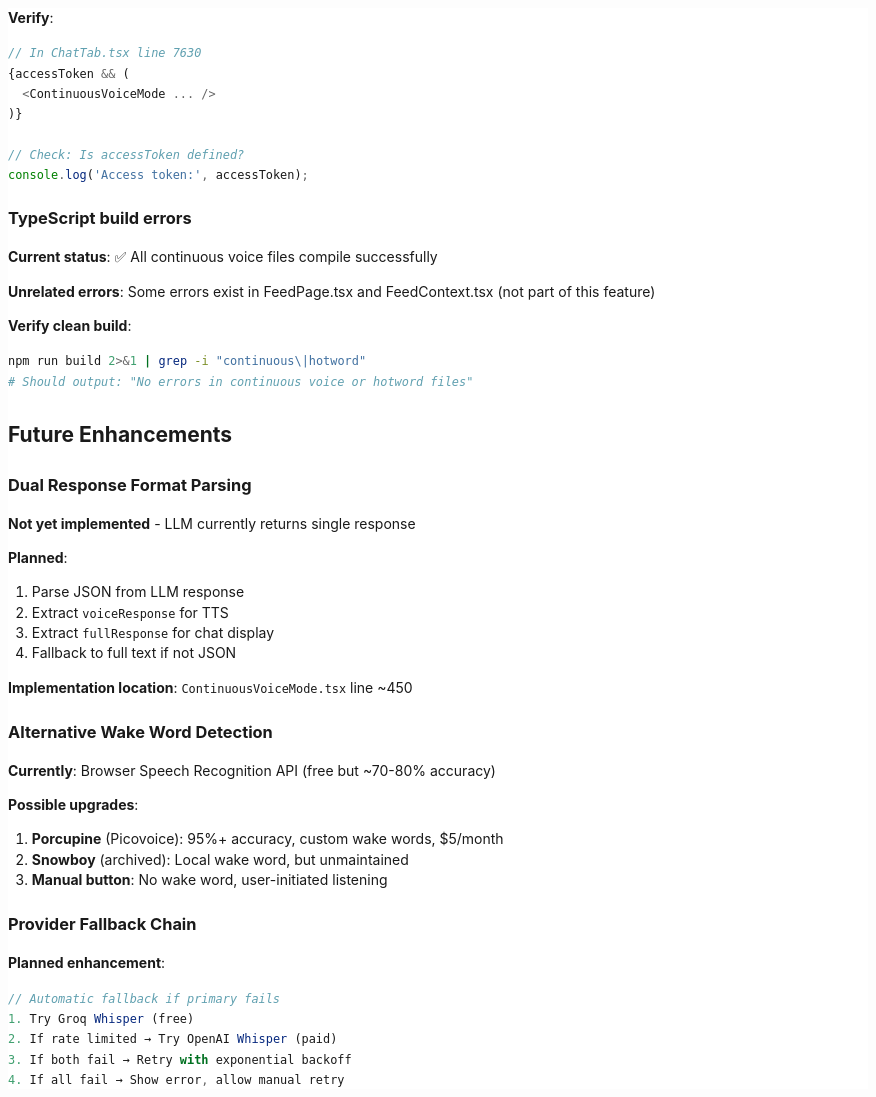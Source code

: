 **Verify**:
```typescript
// In ChatTab.tsx line 7630
{accessToken && (
  <ContinuousVoiceMode ... />
)}

// Check: Is accessToken defined?
console.log('Access token:', accessToken);
```

### TypeScript build errors

**Current status**: ✅ All continuous voice files compile successfully

**Unrelated errors**: Some errors exist in FeedPage.tsx and FeedContext.tsx (not part of this feature)

**Verify clean build**:
```bash
npm run build 2>&1 | grep -i "continuous\|hotword"
# Should output: "No errors in continuous voice or hotword files"
```

## Future Enhancements

### Dual Response Format Parsing

**Not yet implemented** - LLM currently returns single response

**Planned**:
1. Parse JSON from LLM response
2. Extract `voiceResponse` for TTS
3. Extract `fullResponse` for chat display
4. Fallback to full text if not JSON

**Implementation location**: `ContinuousVoiceMode.tsx` line ~450

### Alternative Wake Word Detection

**Currently**: Browser Speech Recognition API (free but ~70-80% accuracy)

**Possible upgrades**:
1. **Porcupine** (Picovoice): 95%+ accuracy, custom wake words, $5/month
2. **Snowboy** (archived): Local wake word, but unmaintained
3. **Manual button**: No wake word, user-initiated listening

### Provider Fallback Chain

**Planned enhancement**:
```typescript
// Automatic fallback if primary fails
1. Try Groq Whisper (free)
2. If rate limited → Try OpenAI Whisper (paid)
3. If both fail → Retry with exponential backoff
4. If all fail → Show error, allow manual retry
```
